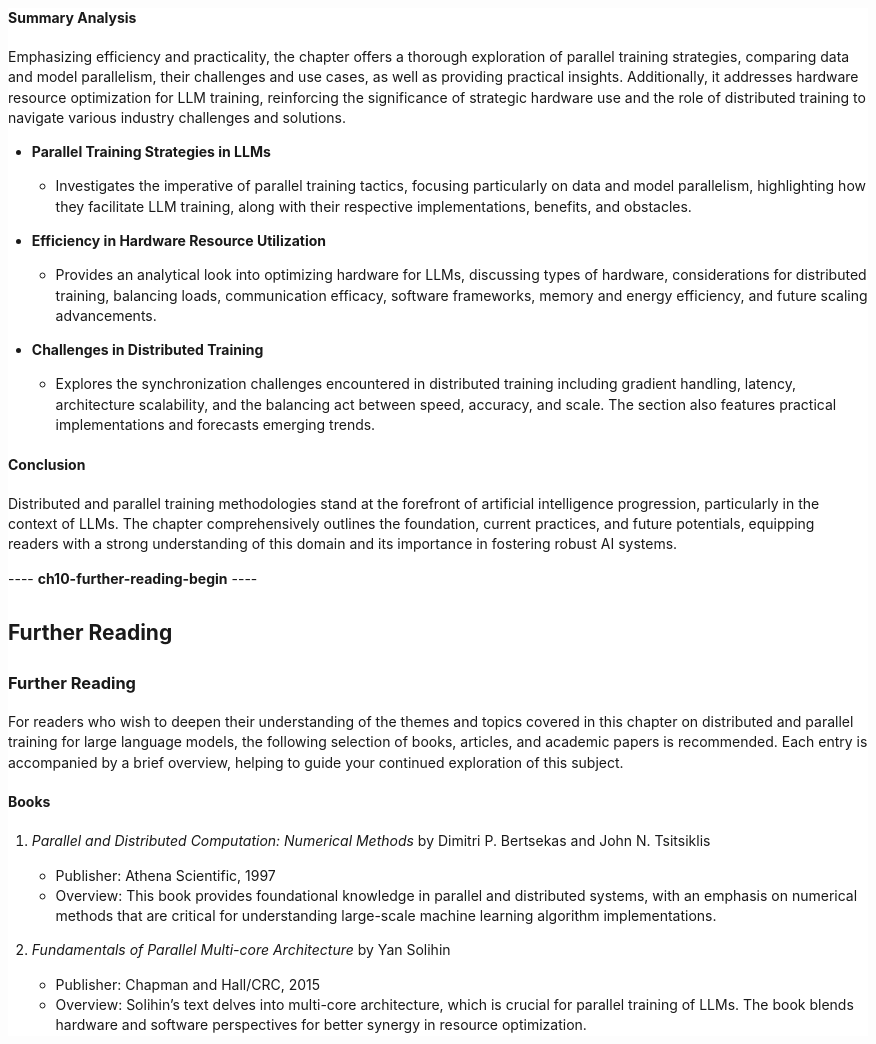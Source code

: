 #### Summary Analysis

Emphasizing efficiency and practicality, the chapter offers a thorough exploration of parallel training strategies, comparing data and model parallelism, their challenges and use cases, as well as providing practical insights. Additionally, it addresses hardware resource optimization for LLM training, reinforcing the significance of strategic hardware use and the role of distributed training to navigate various industry challenges and solutions.

- **Parallel Training Strategies in LLMs**
  - Investigates the imperative of parallel training tactics, focusing particularly on data and model parallelism, highlighting how they facilitate LLM training, along with their respective implementations, benefits, and obstacles.

- **Efficiency in Hardware Resource Utilization**
  - Provides an analytical look into optimizing hardware for LLMs, discussing types of hardware, considerations for distributed training, balancing loads, communication efficacy, software frameworks, memory and energy efficiency, and future scaling advancements.

- **Challenges in Distributed Training**
  - Explores the synchronization challenges encountered in distributed training including gradient handling, latency, architecture scalability, and the balancing act between speed, accuracy, and scale. The section also features practical implementations and forecasts emerging trends.

#### Conclusion

Distributed and parallel training methodologies stand at the forefront of artificial intelligence progression, particularly in the context of LLMs. The chapter comprehensively outlines the foundation, current practices, and future potentials, equipping readers with a strong understanding of this domain and its importance in fostering robust AI systems.
 
---- **ch10-further-reading-begin** ----
 
## Further Reading
 
### Further Reading

For readers who wish to deepen their understanding of the themes and topics covered in this chapter on distributed and parallel training for large language models, the following selection of books, articles, and academic papers is recommended. Each entry is accompanied by a brief overview, helping to guide your continued exploration of this subject.

#### Books

1. _Parallel and Distributed Computation: Numerical Methods_ by Dimitri P. Bertsekas and John N. Tsitsiklis
   - Publisher: Athena Scientific, 1997
   - Overview: This book provides foundational knowledge in parallel and distributed systems, with an emphasis on numerical methods that are critical for understanding large-scale machine learning algorithm implementations.
   
2. _Fundamentals of Parallel Multi-core Architecture_ by Yan Solihin
   - Publisher: Chapman and Hall/CRC, 2015
   - Overview: Solihin’s text delves into multi-core architecture, which is crucial for parallel training of LLMs. The book blends hardware and software perspectives for better synergy in resource optimization.
   